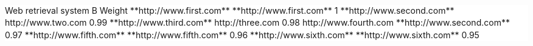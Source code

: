 <th height="16" width="274">Web retrieval system B</th>

<th height="16" width="91">Weight</th>

</tr>

<tr>

<td height="16" width="251">**http://www.first.com**</td>

<td height="16" width="274">**http://www.first.com**</td>

<td align="center" height="16" width="91">1</td>

</tr>

<tr>

<td height="16" width="251">**http://www.second.com**</td>

<td height="16" width="274">http://www.two.com</td>

<td align="center" height="16" width="91">0.99</td>

</tr>

<tr>

<td height="16" width="251">**http://www.third.com**</td>

<td height="16" width="274">http://three.com</td>

<td align="center" height="16" width="91">0.98</td>

</tr>

<tr>

<td height="16" width="251">http://www.fourth.com</td>

<td height="16" width="274">**http://www.second.com**</td>

<td align="center" height="16" width="91">0.97</td>

</tr>

<tr>

<td height="16" width="251">**http://www.fifth.com**</td>

<td height="16" width="274">**http://www.fifth.com**</td>

<td align="center" height="16" width="91">0.96</td>

</tr>

<tr>

<td height="16" width="251">**http://www.sixth.com**</td>

<td height="16" width="274">**http://www.sixth.com**</td>

<td align="center" height="16" width="91">0.95</td>

</tr>

